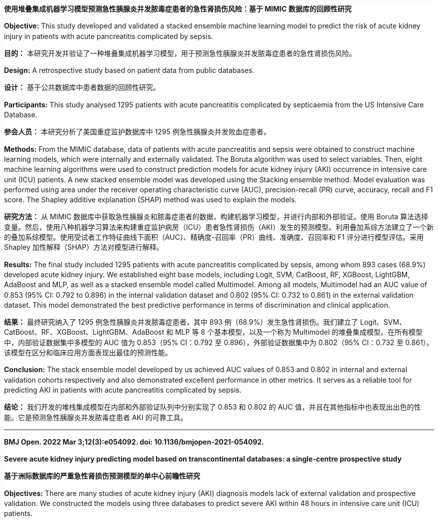 **使用堆叠集成机器学习模型预测急性胰腺炎并发脓毒症患者的急性肾损伤风险：基于 MIMIC 数据库的回顾性研究**

**Objective:** This study developed and validated a stacked ensemble machine learning model to predict the risk of acute kidney injury in patients with acute pancreatitis complicated by sepsis.

**目的：** 本研究开发并验证了一种堆叠集成机器学习模型，用于预测急性胰腺炎并发脓毒症患者的急性肾损伤风险。

**Design:** A retrospective study based on patient data from public databases.

**设计：** 基于公共数据库中患者数据的回顾性研究。

**Participants:** This study analysed 1295 patients with acute pancreatitis complicated by septicaemia from the US Intensive Care Database.

**参会人员：** 本研究分析了美国重症监护数据库中 1295 例急性胰腺炎并发败血症患者。

**Methods:** From the MIMIC database, data of patients with acute pancreatitis and sepsis were obtained to construct machine learning models, which were internally and externally validated. The Boruta algorithm was used to select variables. Then, eight machine learning algorithms were used to construct prediction models for acute kidney injury (AKI) occurrence in intensive care unit (ICU) patients. A new stacked ensemble model was developed using the Stacking ensemble method. Model evaluation was performed using area under the receiver operating characteristic curve (AUC), precision-recall (PR) curve, accuracy, recall and F1 score. The Shapley additive explanation (SHAP) method was used to explain the models.

**研究方法：** 从 MIMIC 数据库中获取急性胰腺炎和脓毒症患者的数据，构建机器学习模型，并进行内部和外部验证。使用 Boruta 算法选择变量。然后，使用八种机器学习算法来构建重症监护病房（ICU）患者急性肾损伤（AKI）发生的预测模型。利用叠加系综方法建立了一个新的叠加系综模型。使用受试者工作特征曲线下面积（AUC）、精确度-召回率（PR）曲线、准确度、召回率和 F1 评分进行模型评估。采用 Shapley 加性解释（SHAP）方法对模型进行解释。

**Results:** The final study included 1295 patients with acute pancreatitis complicated by sepsis, among whom 893 cases (68.9%) developed acute kidney injury. We established eight base models, including Logit, SVM, CatBoost, RF, XGBoost, LightGBM, AdaBoost and MLP, as well as a stacked ensemble model called Multimodel. Among all models, Multimodel had an AUC value of 0.853 (95% CI: 0.792 to 0.896) in the internal validation dataset and 0.802 (95% CI: 0.732 to 0.861) in the external validation dataset. This model demonstrated the best predictive performance in terms of discrimination and clinical application.

**结果：** 最终研究纳入了 1295 例急性胰腺炎并发脓毒症患者，其中 893 例（68.9%）发生急性肾损伤。我们建立了 Logit、SVM、CatBoost、RF、XGBoost、LightGBM、AdaBoost 和 MLP 等 8 个基本模型，以及一个称为 Multimodel 的堆叠集成模型。在所有模型中，内部验证数据集中多模型的 AUC 值为 0.853（95% CI：0.792 至 0.896），外部验证数据集中为 0.802（95% CI：0.732 至 0.861）。该模型在区分和临床应用方面表现出最佳的预测性能。

**Conclusion:** The stack ensemble model developed by us achieved AUC values of 0.853 and 0.802 in internal and external validation cohorts respectively and also demonstrated excellent performance in other metrics. It serves as a reliable tool for predicting AKI in patients with acute pancreatitis complicated by sepsis.

**结论：** 我们开发的堆栈集成模型在内部和外部验证队列中分别实现了 0.853 和 0.802 的 AUC 值，并且在其他指标中也表现出出色的性能。它是预测急性胰腺炎并发脓毒症患者 AKI 的可靠工具。

---

**BMJ Open. 2022 Mar 3;12(3):e054092. doi: 10.1136/bmjopen-2021-054092.**

**Severe acute kidney injury predicting model based on transcontinental databases: a single-centre prospective study**

**基于洲际数据库的严重急性肾损伤预测模型的单中心前瞻性研究**

**Objectives:** There are many studies of acute kidney injury (AKI) diagnosis models lack of external validation and prospective validation. We constructed the models using three databases to predict severe AKI within 48 hours in intensive care unit (ICU) patients.
